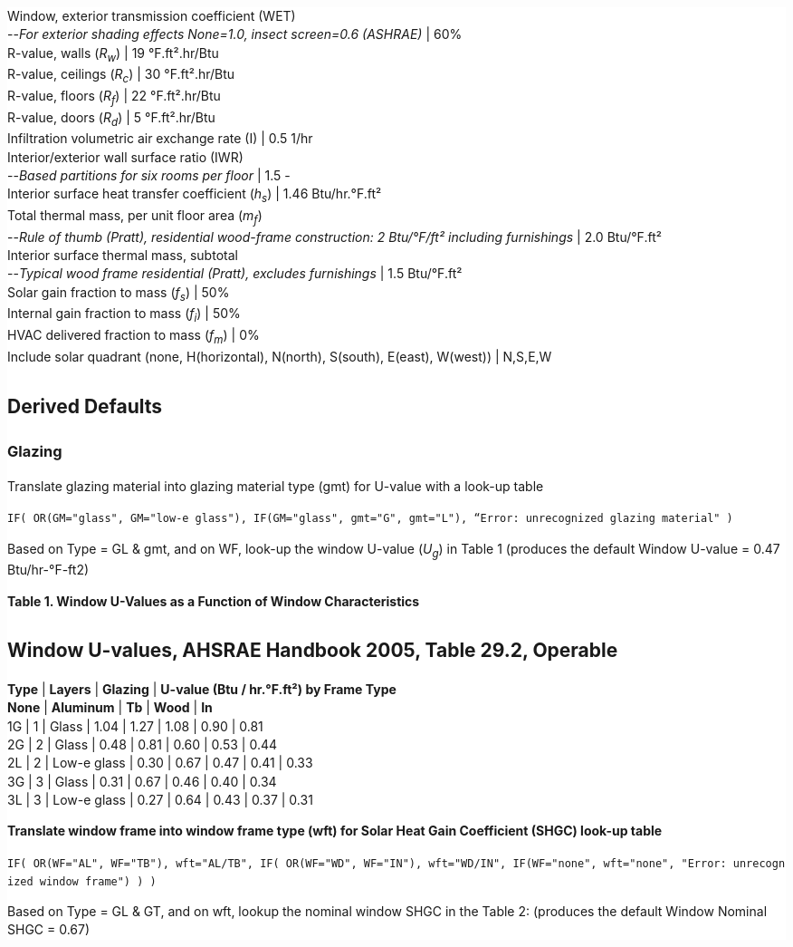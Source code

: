 Window, exterior transmission coefficient (WET)  
\--_For exterior shading effects None=1.0, insect screen=0.6 (ASHRAE)_ | 60%   
R-value, walls ($R_w$) | 19 °F.ft².hr/Btu   
R-value, ceilings ($R_c$) | 30 °F.ft².hr/Btu   
R-value, floors ($R_f$) | 22 °F.ft².hr/Btu   
R-value, doors ($R_d$) | 5 °F.ft².hr/Btu   
Infiltration volumetric air exchange rate (I) | 0.5 1/hr   
Interior/exterior wall surface ratio (IWR)  
\--_Based partitions for six rooms per floor_ | 1.5 -   
Interior surface heat transfer coefficient ($h_s$) | 1.46 Btu/hr.°F.ft²   
Total thermal mass, per unit floor area ($m_f$)  
\--_Rule of thumb (Pratt), residential wood-frame construction: 2 Btu/°F/ft² including furnishings_ | 2.0 Btu/°F.ft²   
Interior surface thermal mass, subtotal   
\--_Typical wood frame residential (Pratt), excludes furnishings_ | 1.5 Btu/°F.ft²   
Solar gain fraction to mass ($f_s$) | 50%   
Internal gain fraction to mass ($f_i$) | 50%   
HVAC delivered fraction to mass ($f_m$) | 0%   
Include solar quadrant (none, H(horizontal), N(north), S(south), E(east), W(west)) | N,S,E,W   
  
## Derived Defaults

### **Glazing**

Translate glazing material into glazing material type (gmt) for U-value with a look-up table 

    IF( OR(GM="glass", GM="low-e glass"), IF(GM="glass", gmt="G", gmt="L"), “Error: unrecognized glazing material" )

Based on Type = GL & gmt, and on WF, look-up the window U-value ($U_g$) in Table 1 (produces the default Window U-value = 0.47 Btu/hr-°F-ft2) 

  
**Table 1. Window U-Values as a Function of Window Characteristics**

**Window U-values, AHSRAE Handbook 2005, Table 29.2, Operable**  
---  
**Type** | **Layers** | **Glazing** | **U-value (Btu / hr.°F.ft²) by Frame Type**  
**None** | **Aluminum** | **Tb** | **Wood** | **In**  
1G  | 1  | Glass  | 1.04  | 1.27  | 1.08  | 0.90  | 0.81   
2G  | 2  | Glass  | 0.48  | 0.81  | 0.60  | 0.53  | 0.44   
2L  | 2  | Low-e glass  | 0.30  | 0.67  | 0.47  | 0.41  | 0.33   
3G  | 3  | Glass  | 0.31  | 0.67  | 0.46  | 0.40  | 0.34   
3L  | 3  | Low-e glass  | 0.27  | 0.64  | 0.43  | 0.37  | 0.31   
  
  
**Translate window frame into window frame type (wft) for Solar Heat Gain Coefficient (SHGC) look-up table**

    IF( OR(WF="AL", WF="TB"), wft="AL/TB", IF( OR(WF="WD", WF="IN"), wft="WD/IN", IF(WF="none", wft="none", "Error: unrecognized window frame") ) )

Based on Type = GL & GT, and on wft, lookup the nominal window SHGC in the Table 2: (produces the default Window Nominal SHGC = 0.67) 
